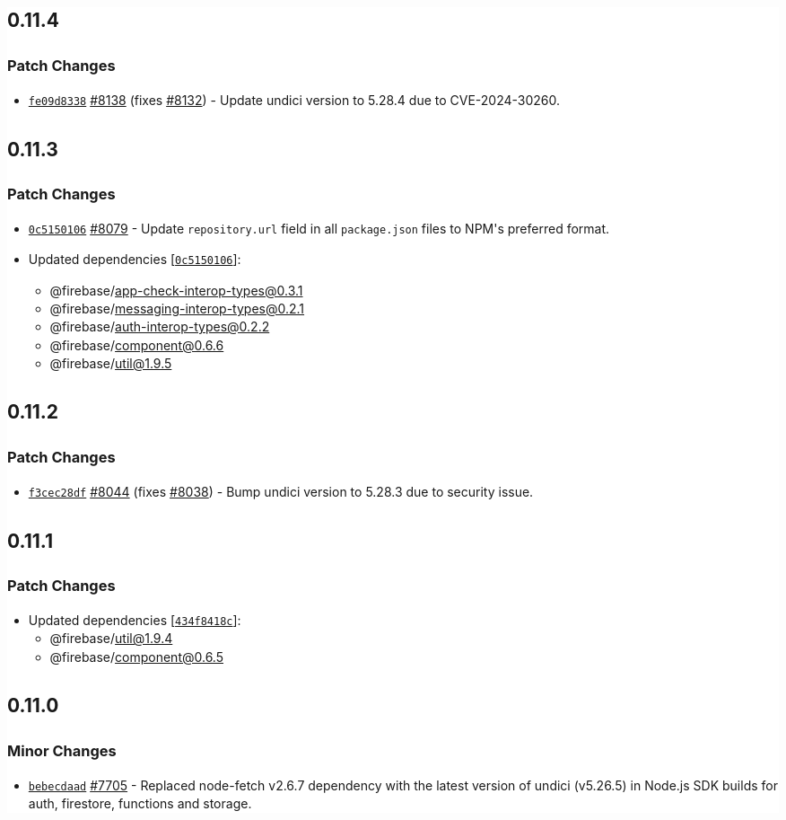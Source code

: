 ## 0.11.4

### Patch Changes

- [`fe09d8338`](https://github.com/firebase/firebase-js-sdk/commit/fe09d8338d7d5f7a82d8cd73cf825adbe5551975) [#8138](https://github.com/firebase/firebase-js-sdk/pull/8138) (fixes [#8132](https://github.com/firebase/firebase-js-sdk/issues/8132)) - Update undici version to 5.28.4 due to CVE-2024-30260.

## 0.11.3

### Patch Changes

- [`0c5150106`](https://github.com/firebase/firebase-js-sdk/commit/0c515010607bf2223b468acb94c672b1279ed1a0) [#8079](https://github.com/firebase/firebase-js-sdk/pull/8079) - Update `repository.url` field in all `package.json` files to NPM's preferred format.

- Updated dependencies [[`0c5150106`](https://github.com/firebase/firebase-js-sdk/commit/0c515010607bf2223b468acb94c672b1279ed1a0)]:
  - @firebase/app-check-interop-types@0.3.1
  - @firebase/messaging-interop-types@0.2.1
  - @firebase/auth-interop-types@0.2.2
  - @firebase/component@0.6.6
  - @firebase/util@1.9.5

## 0.11.2

### Patch Changes

- [`f3cec28df`](https://github.com/firebase/firebase-js-sdk/commit/f3cec28dfbdfc7f19c8218cf9d26956235d03fb0) [#8044](https://github.com/firebase/firebase-js-sdk/pull/8044) (fixes [#8038](https://github.com/firebase/firebase-js-sdk/issues/8038)) - Bump undici version to 5.28.3 due to security issue.

## 0.11.1

### Patch Changes

- Updated dependencies [[`434f8418c`](https://github.com/firebase/firebase-js-sdk/commit/434f8418c3db3ae98489a8461c437c248c039070)]:
  - @firebase/util@1.9.4
  - @firebase/component@0.6.5

## 0.11.0

### Minor Changes

- [`bebecdaad`](https://github.com/firebase/firebase-js-sdk/commit/bebecdaad7fa552505055ab7705da478203078b6) [#7705](https://github.com/firebase/firebase-js-sdk/pull/7705) - Replaced node-fetch v2.6.7 dependency with the latest version of undici (v5.26.5) in Node.js SDK
  builds for auth, firestore, functions and storage.
